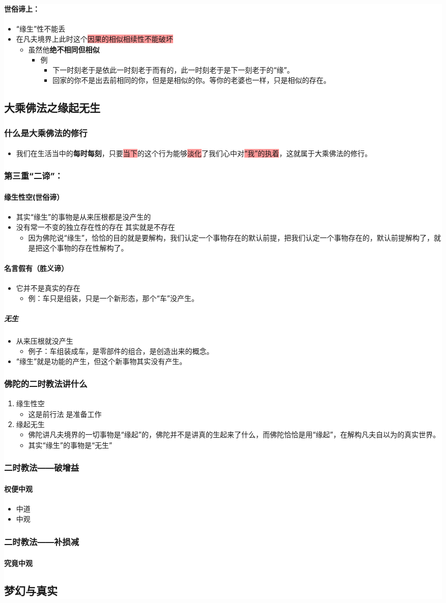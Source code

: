 #### 世俗谛上：
- “缘生”性不能丢
- 在凡夫境界上此时这个<span style="background:#FF9999;">因果的相似相续性不能破坏</span>
  - 虽然他**绝不相同但相似**
    - 例
      - 下一时刻老于是依此一时刻老于而有的，此一时刻老于是下一刻老于的“缘”。
      - 回家的你不是出去前相同的你，但是是相似的你。等你的老婆也一样，只是相似的存在。

## 大乘佛法之缘起无生

### 什么是大乘佛法的修行
- 我们在生活当中的**每时每刻**，只要<span style="background:#FF9999;">当下</span>的这个行为能够<span style="background:#FF9999;">淡化</span>了我们心中对<span style="background:#FF9999;">“我”的执着</span>，这就属于大乘佛法的修行。

### 第三重“二谛”：

#### 缘生性空(世俗谛）
- 其实“缘生”的事物是从来压根都是没产生的
- 没有常一不变的独立存在性的存在 其实就是不存在
  - 因为佛陀说“缘生”，恰恰的目的就是要解构，我们认定一个事物存在的默认前提，把我们认定一个事物存在的，默认前提解构了，就是把这个事物的存在性解构了。

#### 名言假有（胜义谛）
- 它并不是真实的存在
  - 例：车只是组装，只是一个新形态，那个“车”没产生。

##### 无生
- 从来压根就没产生
  - 例子：车组装成车，是零部件的组合，是创造出来的概念。
- “缘生”就是功能的产生，但这个新事物其实没有产生。

### 佛陀的二时教法讲什么
1. 缘生性空
   - 这是前行法 是准备工作
2. 缘起无生
   - 佛陀讲凡夫境界的一切事物是“缘起”的，佛陀并不是讲真的生起来了什么，而佛陀恰恰是用“缘起”，在解构凡夫自以为的真实世界。
   - 其实“缘生”的事物是“无生”

### 二时教法——破增益

#### 权便中观
- 中道
- 中观

### 二时教法——补损减

#### 究竟中观

## 梦幻与真实
